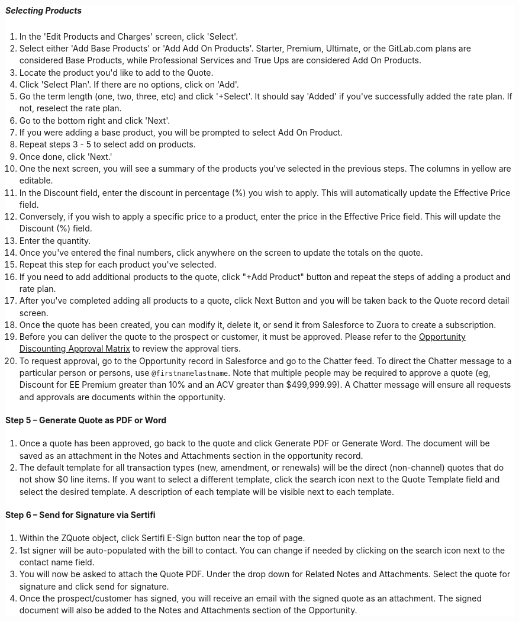 ##### Selecting Products

1. In the 'Edit Products and Charges' screen, click 'Select'.
1. Select either 'Add Base Products' or 'Add Add On Products'. Starter, Premium, Ultimate, or the GitLab.com plans are considered Base Products, while Professional Services and True Ups are considered Add On Products.
2. Locate the product you'd like to add to the Quote.
3. Click 'Select Plan'. If there are no options, click on 'Add'.
1. Go the term length (one, two, three, etc) and click '+Select'. It should say 'Added' if you've successfully added the rate plan. If not, reselect the rate plan.
2. Go to the bottom right and click 'Next'.
3. If you were adding a base product, you will be prompted to select Add On Product.
4. Repeat steps 3 - 5 to select add on products.
5. Once done, click 'Next.'
6. One the next screen, you will see a summary of the products you've selected in the previous steps. The columns in yellow are editable.
1. In the Discount field, enter the discount in percentage (%) you wish to apply. This will automatically update the Effective Price field.
1. Conversely, if you wish to apply a specific price to a product, enter the price in the Effective Price field. This will update the Discount (%) field.
2. Enter the quantity.
1. Once you've entered the final numbers, click anywhere on the screen to update the totals on the quote.
1. Repeat this step for each product you've selected.
1. If you need to add additional products to the quote, click "+Add Product" button and repeat the steps of adding a product and rate plan.
1. After you've completed adding all products to a quote, click Next Button and you will be taken back to the Quote record detail screen.
1. Once the quote has been created, you can modify it, delete it, or send it from Salesforce to Zuora to create a subscription.
1. Before you can deliver the quote to the prospect or customer, it must be approved. Please refer to the [Opportunity Discounting Approval Matrix](https://docs.google.com/document/d/1-8TG8YLAQB-465mFLYnX3wkB6C6-0aI1A4CzdfjpacU/edit) to review the approval tiers.
1. To request approval, go to the Opportunity record in Salesforce and go to the Chatter feed. To direct the Chatter message to a particular person or persons, use `@firstnamelastname`. Note that multiple people may be required to approve a quote (eg, Discount for EE Premium greater than 10% and an ACV greater than $499,999.99). A Chatter message will ensure all requests and approvals are documents within the opportunity.

#### Step 5 – Generate Quote as PDF or Word

1. Once a quote has been approved, go back to the quote and click Generate PDF or Generate Word.  The document will be saved as an attachment in the Notes and Attachments section in the opportunity record.
2. The default template for all transaction types (new, amendment, or renewals) will be the direct (non-channel) quotes that do not show $0 line items. If you want to select a different template, click the search icon next to the Quote Template field and select the desired template. A description of each template will be visible next to each template.

#### Step 6 – Send for Signature via Sertifi

1. Within the ZQuote object, click Sertifi E-Sign button near the top of page.
1. 1st signer will be auto-populated with the bill to contact.  You can change if needed by clicking on the search icon next to the contact name field.
1. You will now be asked to attach the Quote PDF.  Under the drop down for Related Notes and Attachments.  Select the quote for signature and click send for signature.
1. Once the prospect/customer has signed, you will receive an email with the signed quote as an attachment. The signed document will also be added to the Notes and Attachments section of the Opportunity.
